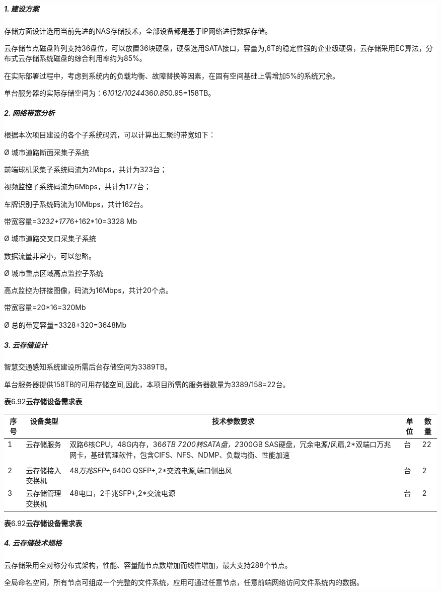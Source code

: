 ##### 1. 建设方案

存储方面设计选用当前先进的NAS存储技术，全部设备都是基于IP网络进行数据存储。

云存储节点磁盘阵列支持36盘位，可以放置36块硬盘，硬盘选用SATA接口，容量为,6T的稳定性强的企业级硬盘，云存储采用EC算法，分布式云存储系统磁盘的综合利用率约为85%。

在实际部署过程中，考虑到系统内的负载均衡、故障替换等因素，在固有空间基础上需增加5%的系统冗余。

单台服务器的实际存储空间为：6*1012/10244*36*0.85*0.95=158TB。

##### 2. 网络带宽分析

根据本次项目建设的各个子系统码流，可以计算出汇聚的带宽如下：

Ø 城市道路断面采集子系统

前端球机采集子系统码流为2Mbps，共计为323台；

视频监控子系统码流为6Mbps，共计为177台；

车牌识别子系统码流为10Mbps，共计162台。

带宽容量=323*2+177*6+162*10=3328 Mb

Ø 城市道路交叉口采集子系统

数据流量非常小，可以忽略。

Ø 城市重点区域高点监控子系统

高点监控为拼接图像，码流为16Mbps，共计20个点。

带宽容量=20*16=320Mb

Ø 总的带宽容量=3328+320=3648Mb

##### 3. 云存储设计

智慧交通感知系统建设所需后台存储空间为3389TB。

单台服务器提供158TB的可用存储空间,因此，本项目所需的服务器数量为3389/158=22台。

**表**6.92**云存储设备需求表**

| **序号** | **设备类型**     | **技术参数要求**                                             | **单位** | **数量** |
| -------- | ---------------- | ------------------------------------------------------------ | -------- | -------- |
| 1        | 云存储服务       | 双路6核CPU，48G内存，36*6TB 7200转SATA盘，2*300GB SAS硬盘，冗余电源/风扇,2*双端口万兆网卡，基础管理软件，包含CIFS、NFS、NDMP、负载均衡、性能加速 | 台       | 22       |
|          |                  |                                                              |          |          |
| 2        | 云存储接入交换机 | 48*万兆SFP+,6*40G QSFP+,2*交流电源,端口侧出风                | 台       | 2        |
| 3        | 云存储管理交换机 | 48电口，2千兆SFP+,2*交流电源                                 | 台       | 2        |

**表**6.92**云存储设备需求表**

 

##### 4. 云存储技术规格

云存储采用全对称分布式架构，性能、容量随节点数增加而线性增加，最大支持288个节点。

全局命名空间，所有节点可组成一个完整的文件系统，应用可通过任意节点，任意前端网络访问文件系统内的数据。
